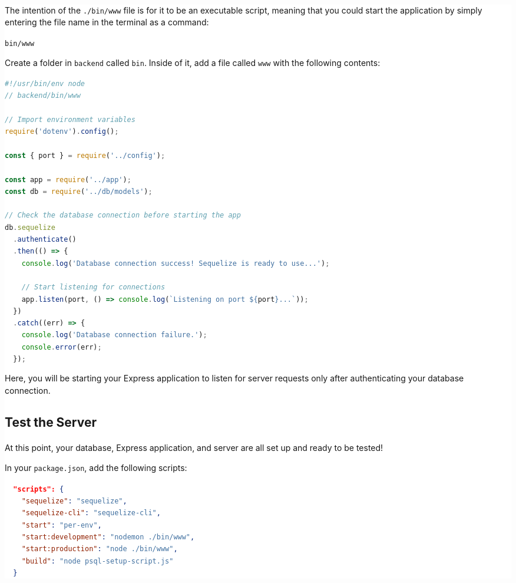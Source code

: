 The intention of the `./bin/www` file is for it to be an executable
script, meaning that you could start the application by simply entering the file
name in the terminal as a command:

```sh
bin/www
```

Create a folder in `backend` called `bin`. Inside of it, add a file called
`www` with the following contents:

```js
#!/usr/bin/env node
// backend/bin/www

// Import environment variables
require('dotenv').config();

const { port } = require('../config');

const app = require('../app');
const db = require('../db/models');

// Check the database connection before starting the app
db.sequelize
  .authenticate()
  .then(() => {
    console.log('Database connection success! Sequelize is ready to use...');

    // Start listening for connections
    app.listen(port, () => console.log(`Listening on port ${port}...`));
  })
  .catch((err) => {
    console.log('Database connection failure.');
    console.error(err);
  });
```

Here, you will be starting your Express application to listen for server
requests only after authenticating your database connection.

## Test the Server

At this point, your database, Express application, and server are all set up and
ready to be tested!

In your `package.json`, add the following scripts:

```json
  "scripts": {
    "sequelize": "sequelize",
    "sequelize-cli": "sequelize-cli",
    "start": "per-env",
    "start:development": "nodemon ./bin/www",
    "start:production": "node ./bin/www",
    "build": "node psql-setup-script.js"
  }
```
